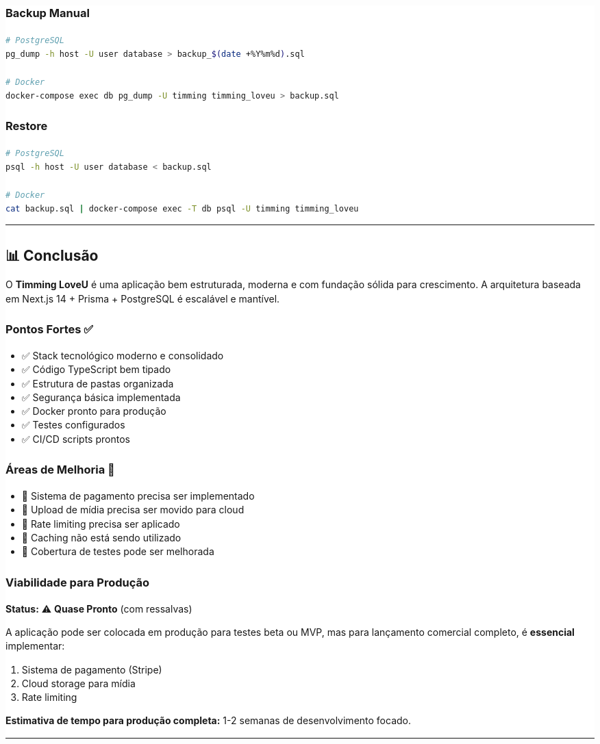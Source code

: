 ### Backup Manual
```bash
# PostgreSQL
pg_dump -h host -U user database > backup_$(date +%Y%m%d).sql

# Docker
docker-compose exec db pg_dump -U timming timming_loveu > backup.sql
```

### Restore
```bash
# PostgreSQL
psql -h host -U user database < backup.sql

# Docker
cat backup.sql | docker-compose exec -T db psql -U timming timming_loveu
```

---

## 📊 Conclusão

O **Timming LoveU** é uma aplicação bem estruturada, moderna e com fundação sólida para crescimento. A arquitetura baseada em Next.js 14 + Prisma + PostgreSQL é escalável e mantível.

### Pontos Fortes ✅
- ✅ Stack tecnológico moderno e consolidado
- ✅ Código TypeScript bem tipado
- ✅ Estrutura de pastas organizada
- ✅ Segurança básica implementada
- ✅ Docker pronto para produção
- ✅ Testes configurados
- ✅ CI/CD scripts prontos

### Áreas de Melhoria 🔧
- 🔧 Sistema de pagamento precisa ser implementado
- 🔧 Upload de mídia precisa ser movido para cloud
- 🔧 Rate limiting precisa ser aplicado
- 🔧 Caching não está sendo utilizado
- 🔧 Cobertura de testes pode ser melhorada

### Viabilidade para Produção
**Status:** ⚠️ **Quase Pronto** (com ressalvas)

A aplicação pode ser colocada em produção para testes beta ou MVP, mas para lançamento comercial completo, é **essencial** implementar:
1. Sistema de pagamento (Stripe)
2. Cloud storage para mídia
3. Rate limiting

**Estimativa de tempo para produção completa:** 1-2 semanas de desenvolvimento focado.

---